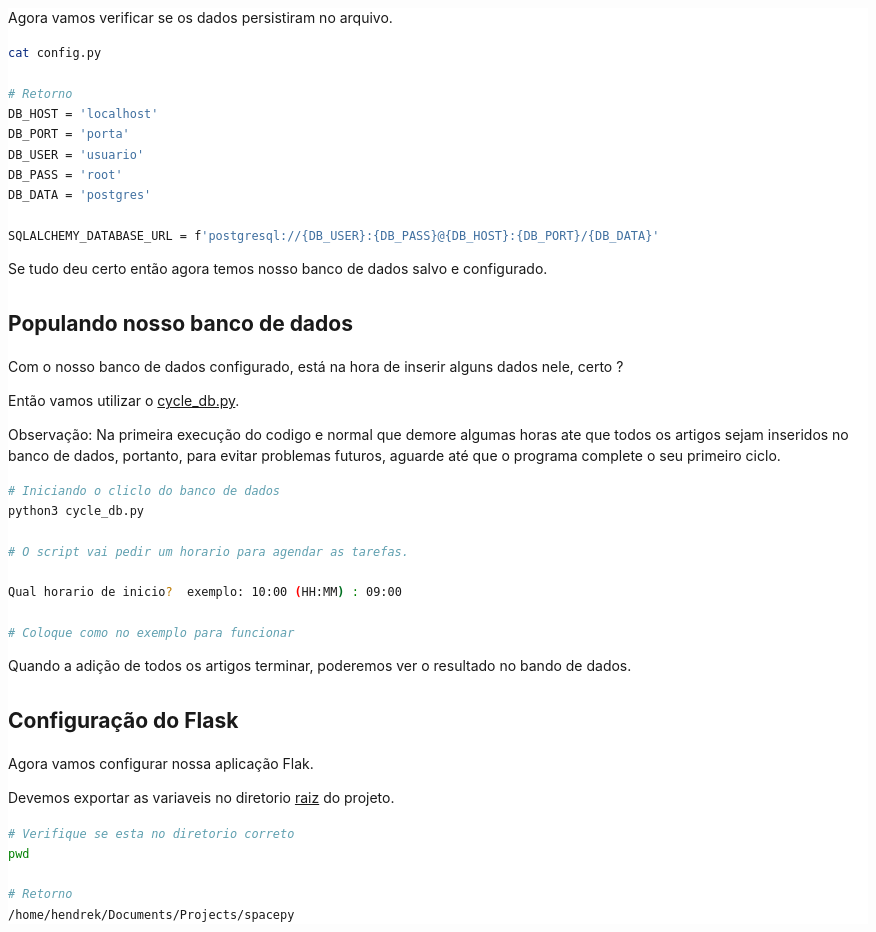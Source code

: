 Agora vamos verificar se os dados persistiram no arquivo.

```bash
cat config.py

# Retorno
DB_HOST = 'localhost'
DB_PORT = 'porta'
DB_USER = 'usuario'
DB_PASS = 'root'
DB_DATA = 'postgres'

SQLALCHEMY_DATABASE_URL = f'postgresql://{DB_USER}:{DB_PASS}@{DB_HOST}:{DB_PORT}/{DB_DATA}'
```

Se tudo deu certo então agora temos nosso banco de dados salvo e configurado.

## Populando nosso banco de dados

Com o nosso banco de dados configurado, está na hora de inserir alguns dados nele, certo ?

Então vamos utilizar o [cycle_db.py](https://github.com/KingPack/spacepy/blob/main/scripts/cycle_db.py).

Observação: Na primeira execução do codigo e normal que demore algumas horas ate que todos os artigos sejam inseridos no banco de dados, portanto, para evitar problemas futuros, aguarde até que o programa complete o seu primeiro ciclo.

```bash
# Iniciando o cliclo do banco de dados
python3 cycle_db.py

# O script vai pedir um horario para agendar as tarefas.

Qual horario de inicio?  exemplo: 10:00 (HH:MM) : 09:00

# Coloque como no exemplo para funcionar

```

Quando a adição de todos os artigos terminar, poderemos ver o resultado no bando de dados.

## Configuração do Flask

Agora vamos configurar nossa aplicação Flak.

Devemos exportar as variaveis no diretorio [raiz](https://github.com/KingPack/spacepy) do projeto.

```bash
# Verifique se esta no diretorio correto
pwd

# Retorno
/home/hendrek/Documents/Projects/spacepy
```
